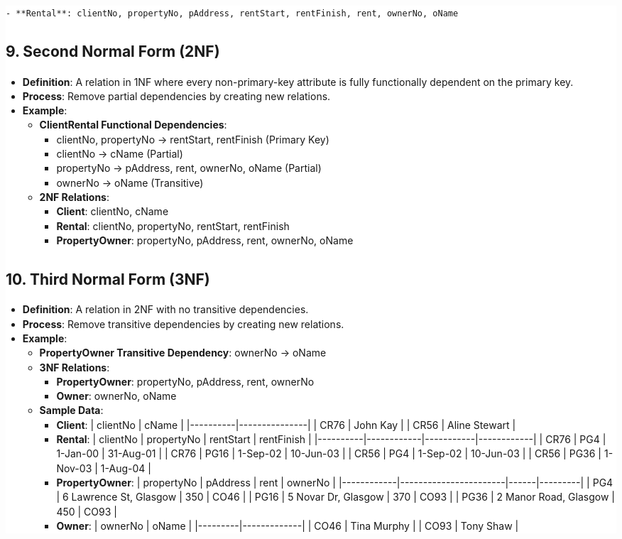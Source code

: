     - **Rental**: clientNo, propertyNo, pAddress, rentStart, rentFinish, rent, ownerNo, oName

## 9. Second Normal Form (2NF)
- **Definition**: A relation in 1NF where every non-primary-key attribute is fully functionally dependent on the primary key.
- **Process**: Remove partial dependencies by creating new relations.
- **Example**:
  - **ClientRental Functional Dependencies**:
    - clientNo, propertyNo → rentStart, rentFinish (Primary Key)
    - clientNo → cName (Partial)
    - propertyNo → pAddress, rent, ownerNo, oName (Partial)
    - ownerNo → oName (Transitive)
  - **2NF Relations**:
    - **Client**: clientNo, cName
    - **Rental**: clientNo, propertyNo, rentStart, rentFinish
    - **PropertyOwner**: propertyNo, pAddress, rent, ownerNo, oName

## 10. Third Normal Form (3NF)
- **Definition**: A relation in 2NF with no transitive dependencies.
- **Process**: Remove transitive dependencies by creating new relations.
- **Example**:
  - **PropertyOwner Transitive Dependency**: ownerNo → oName
  - **3NF Relations**:
    - **PropertyOwner**: propertyNo, pAddress, rent, ownerNo
    - **Owner**: ownerNo, oName
  - **Sample Data**:
    - **Client**:
      | clientNo | cName         |
      |----------|---------------|
      | CR76     | John Kay      |
      | CR56     | Aline Stewart |
    - **Rental**:
      | clientNo | propertyNo | rentStart | rentFinish |
      |----------|------------|-----------|------------|
      | CR76     | PG4        | 1-Jan-00  | 31-Aug-01  |
      | CR76     | PG16       | 1-Sep-02  | 10-Jun-03  |
      | CR56     | PG4        | 1-Sep-02  | 10-Jun-03  |
      | CR56     | PG36       | 1-Nov-03  | 1-Aug-04   |
    - **PropertyOwner**:
      | propertyNo | pAddress              | rent | ownerNo |
      |------------|-----------------------|------|---------|
      | PG4        | 6 Lawrence St, Glasgow | 350  | CO46    |
      | PG16       | 5 Novar Dr, Glasgow   | 370  | CO93    |
      | PG36       | 2 Manor Road, Glasgow | 450  | CO93    |
    - **Owner**:
      | ownerNo | oName       |
      |---------|-------------|
      | CO46    | Tina Murphy |
      | CO93    | Tony Shaw   |
